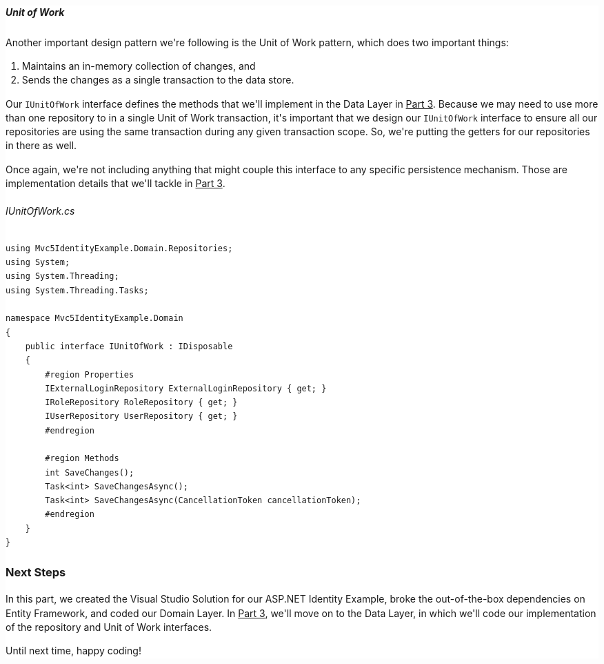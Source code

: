 ##### **Unit of Work**

Another important design pattern we're following is the Unit of Work pattern, which does two important things:

1. Maintains an in-memory collection of changes, and
2. Sends the changes as a single transaction to the data store.

Our `IUnitOfWork` interface defines the methods that we'll implement in the Data Layer in [Part 3][3]. Because we may need to use more than one repository to in a single Unit of Work transaction, it's important that we design our `IUnitOfWork` interface to ensure all our repositories are using the same transaction during any given transaction scope. So, we're putting the getters for our repositories in there as well.

Once again, we're not including anything that might couple this interface to any specific persistence mechanism. Those are implementation details that we'll tackle in [Part 3][3].

###### IUnitOfWork.cs

    using Mvc5IdentityExample.Domain.Repositories;
    using System;
    using System.Threading;
    using System.Threading.Tasks;

    namespace Mvc5IdentityExample.Domain
    {
        public interface IUnitOfWork : IDisposable
        {
            #region Properties
            IExternalLoginRepository ExternalLoginRepository { get; }
            IRoleRepository RoleRepository { get; }
            IUserRepository UserRepository { get; }
            #endregion

            #region Methods
            int SaveChanges();
            Task<int> SaveChangesAsync();
            Task<int> SaveChangesAsync(CancellationToken cancellationToken);
            #endregion
        }
    }

### Next Steps

In this part, we created the Visual Studio Solution for our ASP.NET Identity Example, broke the out-of-the-box dependencies on Entity Framework, and coded our Domain Layer. In [Part 3][3], we'll move on to the Data Layer, in which we'll code our implementation of the repository and Unit of Work interfaces.

Until next time, happy coding!

[1]: http://www.asp.net/identity
[2]: /2015/01/14/persistence-ignorant-asp-net-identity-with-patterns-part-1/
[3]: /2015/01/26/persistence-ignorant-asp-net-identity-with-patterns-part-3/
[4]: /2015/01/28/persistence-ignorant-asp-net-identity-with-patterns-part-4/
[gh]: https://github.com/timschreiber/Mvc5IdentityExample
